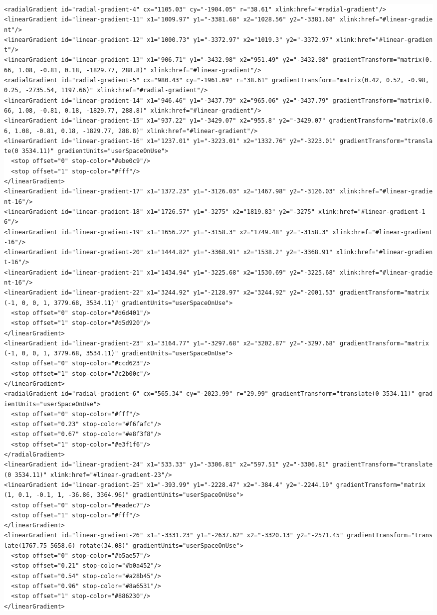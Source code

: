     <radialGradient id="radial-gradient-4" cx="1105.03" cy="-1904.05" r="38.61" xlink:href="#radial-gradient"/>
    <linearGradient id="linear-gradient-11" x1="1009.97" y1="-3381.68" x2="1028.56" y2="-3381.68" xlink:href="#linear-gradient"/>
    <linearGradient id="linear-gradient-12" x1="1000.73" y1="-3372.97" x2="1019.3" y2="-3372.97" xlink:href="#linear-gradient"/>
    <linearGradient id="linear-gradient-13" x1="906.71" y1="-3432.98" x2="951.49" y2="-3432.98" gradientTransform="matrix(0.66, 1.08, -0.81, 0.18, -1829.77, 288.8)" xlink:href="#linear-gradient"/>
    <radialGradient id="radial-gradient-5" cx="980.43" cy="-1961.69" r="38.61" gradientTransform="matrix(0.42, 0.52, -0.98, 0.25, -2735.54, 1197.66)" xlink:href="#radial-gradient"/>
    <linearGradient id="linear-gradient-14" x1="946.46" y1="-3437.79" x2="965.06" y2="-3437.79" gradientTransform="matrix(0.66, 1.08, -0.81, 0.18, -1829.77, 288.8)" xlink:href="#linear-gradient"/>
    <linearGradient id="linear-gradient-15" x1="937.22" y1="-3429.07" x2="955.8" y2="-3429.07" gradientTransform="matrix(0.66, 1.08, -0.81, 0.18, -1829.77, 288.8)" xlink:href="#linear-gradient"/>
    <linearGradient id="linear-gradient-16" x1="1237.01" y1="-3223.01" x2="1332.76" y2="-3223.01" gradientTransform="translate(0 3534.11)" gradientUnits="userSpaceOnUse">
      <stop offset="0" stop-color="#ebe0c9"/>
      <stop offset="1" stop-color="#fff"/>
    </linearGradient>
    <linearGradient id="linear-gradient-17" x1="1372.23" y1="-3126.03" x2="1467.98" y2="-3126.03" xlink:href="#linear-gradient-16"/>
    <linearGradient id="linear-gradient-18" x1="1726.57" y1="-3275" x2="1819.83" y2="-3275" xlink:href="#linear-gradient-16"/>
    <linearGradient id="linear-gradient-19" x1="1656.22" y1="-3158.3" x2="1749.48" y2="-3158.3" xlink:href="#linear-gradient-16"/>
    <linearGradient id="linear-gradient-20" x1="1444.82" y1="-3368.91" x2="1538.2" y2="-3368.91" xlink:href="#linear-gradient-16"/>
    <linearGradient id="linear-gradient-21" x1="1434.94" y1="-3225.68" x2="1530.69" y2="-3225.68" xlink:href="#linear-gradient-16"/>
    <linearGradient id="linear-gradient-22" x1="3244.92" y1="-2128.97" x2="3244.92" y2="-2001.53" gradientTransform="matrix(-1, 0, 0, 1, 3779.68, 3534.11)" gradientUnits="userSpaceOnUse">
      <stop offset="0" stop-color="#d6d401"/>
      <stop offset="1" stop-color="#d5d920"/>
    </linearGradient>
    <linearGradient id="linear-gradient-23" x1="3164.77" y1="-3297.68" x2="3202.87" y2="-3297.68" gradientTransform="matrix(-1, 0, 0, 1, 3779.68, 3534.11)" gradientUnits="userSpaceOnUse">
      <stop offset="0" stop-color="#ccd623"/>
      <stop offset="1" stop-color="#c2b00c"/>
    </linearGradient>
    <radialGradient id="radial-gradient-6" cx="565.34" cy="-2023.99" r="29.99" gradientTransform="translate(0 3534.11)" gradientUnits="userSpaceOnUse">
      <stop offset="0" stop-color="#fff"/>
      <stop offset="0.23" stop-color="#f6fafc"/>
      <stop offset="0.67" stop-color="#e8f3f8"/>
      <stop offset="1" stop-color="#e3f1f6"/>
    </radialGradient>
    <linearGradient id="linear-gradient-24" x1="533.33" y1="-3306.81" x2="597.51" y2="-3306.81" gradientTransform="translate(0 3534.11)" xlink:href="#linear-gradient-23"/>
    <linearGradient id="linear-gradient-25" x1="-393.99" y1="-2228.47" x2="-384.4" y2="-2244.19" gradientTransform="matrix(1, 0.1, -0.1, 1, -36.86, 3364.96)" gradientUnits="userSpaceOnUse">
      <stop offset="0" stop-color="#eadec7"/>
      <stop offset="1" stop-color="#fff"/>
    </linearGradient>
    <linearGradient id="linear-gradient-26" x1="-3331.23" y1="-2637.62" x2="-3320.13" y2="-2571.45" gradientTransform="translate(1767.75 5658.6) rotate(34.08)" gradientUnits="userSpaceOnUse">
      <stop offset="0" stop-color="#b5ae57"/>
      <stop offset="0.21" stop-color="#b0a452"/>
      <stop offset="0.54" stop-color="#a28b45"/>
      <stop offset="0.96" stop-color="#8a6531"/>
      <stop offset="1" stop-color="#886230"/>
    </linearGradient>
  </defs>
  <title>pizza-property-graph-original_Cleaned_3</title>
  <g id="Layer_1" data-name="Layer 1">